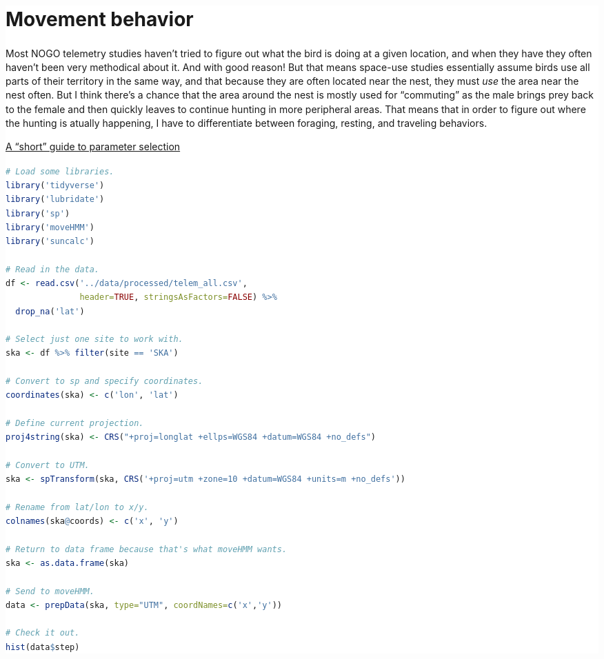 Movement behavior
================

Most NOGO telemetry studies haven’t tried to figure out what the bird is
doing at a given location, and when they have they often haven’t been
very methodical about it. And with good reason\! But that means
space-use studies essentially assume birds use all parts of their
territory in the same way, and that because they are often located near
the nest, they must *use* the area near the nest often. But I think
there’s a chance that the area around the nest is mostly used for
“commuting” as the male brings prey back to the female and then
quickly leaves to continue hunting in more peripheral areas. That means
that in order to figure out where the hunting is atually happening, I
have to differentiate between foraging, resting, and traveling
behaviors.

[A “short” guide to parameter
selection](https://cran.r-project.org/web/packages/moveHMM/vignettes/moveHMM-starting-values.pdf)

``` r
# Load some libraries.
library('tidyverse')
library('lubridate')
library('sp')
library('moveHMM')
library('suncalc')

# Read in the data.
df <- read.csv('../data/processed/telem_all.csv',
               header=TRUE, stringsAsFactors=FALSE) %>%
  drop_na('lat')

# Select just one site to work with.
ska <- df %>% filter(site == 'SKA')

# Convert to sp and specify coordinates.
coordinates(ska) <- c('lon', 'lat')

# Define current projection.
proj4string(ska) <- CRS("+proj=longlat +ellps=WGS84 +datum=WGS84 +no_defs")

# Convert to UTM.
ska <- spTransform(ska, CRS('+proj=utm +zone=10 +datum=WGS84 +units=m +no_defs'))

# Rename from lat/lon to x/y.
colnames(ska@coords) <- c('x', 'y')

# Return to data frame because that's what moveHMM wants.
ska <- as.data.frame(ska)

# Send to moveHMM.
data <- prepData(ska, type="UTM", coordNames=c('x','y'))

# Check it out.
hist(data$step)
```
